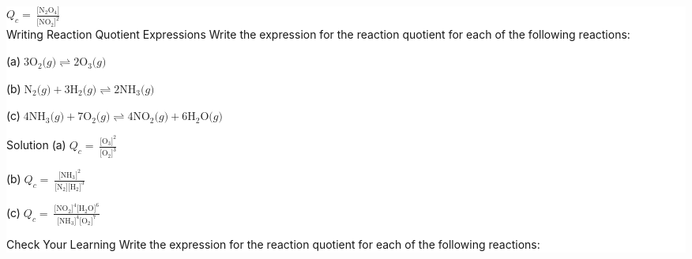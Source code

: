 <div data-type="equation">
<math xmlns="http://www.w3.org/1998/Math/MathML"><mrow><msub><mi>Q</mi><mi>c</mi></msub><mo>=</mo><mspace width="0.2em" /><mfrac><mrow><mo stretchy="false">[</mo><msub><mtext>N</mtext><mn>2</mn></msub><msub><mtext>O</mtext><mn>4</mn></msub><mo stretchy="false">]</mo></mrow><mrow><msup><mrow><mo stretchy="false">[</mo><msub><mrow><mtext>NO</mtext></mrow><mn>2</mn></msub><mo stretchy="false">]</mo></mrow><mn>2</mn></msup></mrow></mfrac></mrow></math>
</div>

<div data-type="example" markdown="1">
<span data-type="title">Writing Reaction Quotient Expressions</span> Write the expression for the reaction quotient for each of the following reactions:

(a) <math xmlns="http://www.w3.org/1998/Math/MathML"><mrow><mn>3</mn><msub><mtext>O</mtext><mn>2</mn></msub><mo stretchy="false">(</mo><mi>g</mi><mo stretchy="false">)</mo><mo stretchy="false">⇌</mo><mn>2</mn><msub><mtext>O</mtext><mn>3</mn></msub><mo stretchy="false">(</mo><mi>g</mi><mo stretchy="false">)</mo></mrow></math>

(b) <math xmlns="http://www.w3.org/1998/Math/MathML"><mrow><msub><mtext>N</mtext><mn>2</mn></msub><mo stretchy="false">(</mo><mi>g</mi><mo stretchy="false">)</mo><mo>+</mo><mn>3</mn><msub><mtext>H</mtext><mn>2</mn></msub><mo stretchy="false">(</mo><mi>g</mi><mo stretchy="false">)</mo><mo stretchy="false">⇌</mo><mn>2</mn><msub><mrow><mtext>NH</mtext></mrow><mn>3</mn></msub><mo stretchy="false">(</mo><mi>g</mi><mo stretchy="false">)</mo></mrow></math>

(c) <math xmlns="http://www.w3.org/1998/Math/MathML"><mrow><mn>4</mn><msub><mrow><mtext>NH</mtext></mrow><mn>3</mn></msub><mo stretchy="false">(</mo><mi>g</mi><mo stretchy="false">)</mo><mo>+</mo><mn>7</mn><msub><mtext>O</mtext><mn>2</mn></msub><mo stretchy="false">(</mo><mi>g</mi><mo stretchy="false">)</mo><mo stretchy="false">⇌</mo><mn>4</mn><msub><mrow><mtext>NO</mtext></mrow><mn>2</mn></msub><mo stretchy="false">(</mo><mi>g</mi><mo stretchy="false">)</mo><mo>+</mo><mn>6</mn><msub><mtext>H</mtext><mn>2</mn></msub><mtext>O</mtext><mo stretchy="false">(</mo><mi>g</mi><mo stretchy="false">)</mo></mrow></math>

<span data-type="title">Solution</span> (a) <math xmlns="http://www.w3.org/1998/Math/MathML"><mrow><msub><mi>Q</mi><mi>c</mi></msub><mo>=</mo><mspace width="0.2em" /><mfrac><mrow><msup><mrow><mo stretchy="false">[</mo><msub><mtext>O</mtext><mn>3</mn></msub><mo stretchy="false">]</mo></mrow><mn>2</mn></msup></mrow><mrow><msup><mrow><mo stretchy="false">[</mo><msub><mtext>O</mtext><mn>2</mn></msub><mo stretchy="false">]</mo></mrow><mn>3</mn></msup></mrow></mfrac></mrow></math>

(b) <math xmlns="http://www.w3.org/1998/Math/MathML"><mrow><msub><mi>Q</mi><mi>c</mi></msub><mo>=</mo><mspace width="0.2em" /><mfrac><mrow><msup><mrow><mo stretchy="false">[</mo><msub><mrow><mtext>NH</mtext></mrow><mn>3</mn></msub><mo stretchy="false">]</mo></mrow><mn>2</mn></msup></mrow><mrow><mo stretchy="false">[</mo><msub><mtext>N</mtext><mn>2</mn></msub><mo stretchy="false">]</mo><msup><mrow><mo stretchy="false">[</mo><msub><mtext>H</mtext><mn>2</mn></msub><mo stretchy="false">]</mo></mrow><mn>3</mn></msup></mrow></mfrac></mrow></math>

(c) <math xmlns="http://www.w3.org/1998/Math/MathML"><mrow><msub><mi>Q</mi><mi>c</mi></msub><mo>=</mo><mspace width="0.2em" /><mfrac><mrow><msup><mrow><mo stretchy="false">[</mo><msub><mrow><mtext>NO</mtext></mrow><mn>2</mn></msub><mo stretchy="false">]</mo></mrow><mn>4</mn></msup><mo stretchy="false">[</mo><msub><mtext>H</mtext><mn>2</mn></msub><mtext>O</mtext><msup><mrow><mo stretchy="false">]</mo></mrow><mrow><mn>6</mn></mrow></msup></mrow><mrow><msup><mrow><mo stretchy="false">[</mo><msub><mtext>NH</mtext><mn>3</mn></msub><mo stretchy="false">]</mo></mrow><mn>4</mn></msup><mo stretchy="false">[</mo><msub><mrow><mtext>O</mtext></mrow><mn>2</mn></msub><msup><mrow><mo stretchy="false">]</mo></mrow><mn>7</mn></msup></mrow></mfrac></mrow></math>

<span data-type="title">Check Your Learning</span> Write the expression for the reaction quotient for each of the following reactions:
